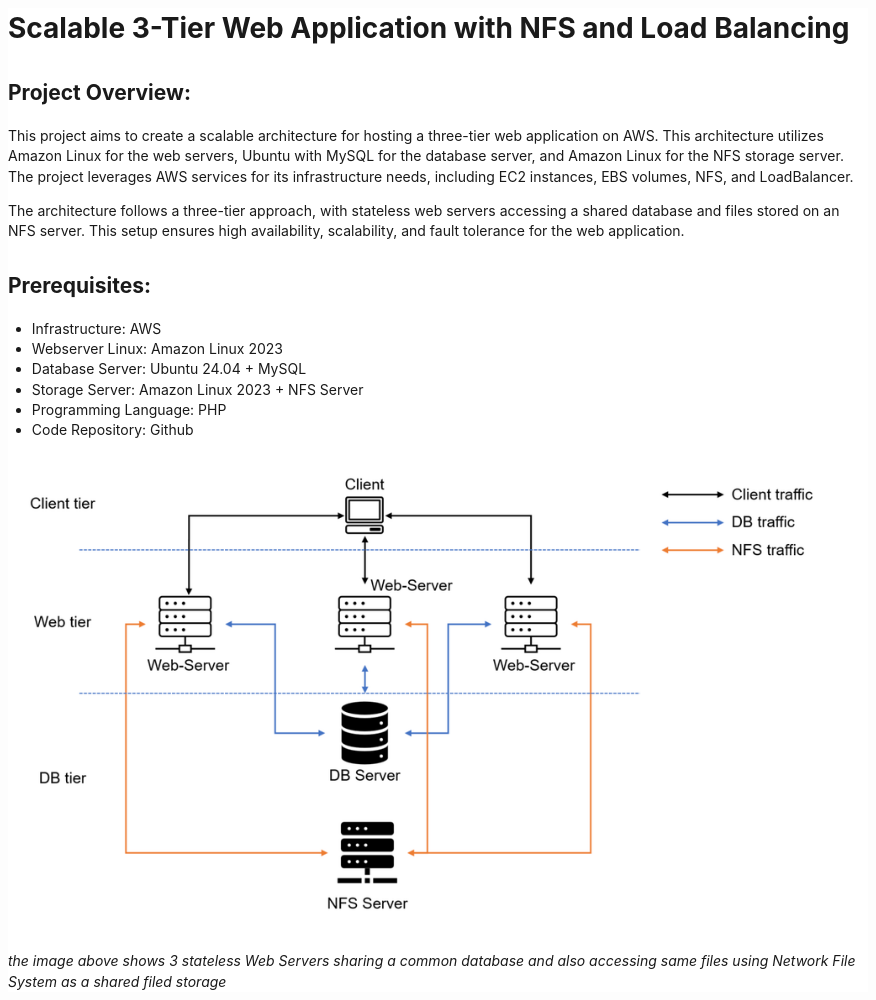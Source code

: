 # Scalable 3-Tier Web Application with NFS and Load Balancing

## Project Overview: 

This project aims to create a scalable architecture for hosting a three-tier web application on AWS. This architecture utilizes Amazon Linux for the web servers, Ubuntu with MySQL for the database server, and Amazon Linux for the NFS storage server. The project leverages AWS services for its infrastructure needs, including EC2 instances, EBS volumes, NFS, and LoadBalancer.

The architecture follows a three-tier approach, with stateless web servers accessing a shared database and files stored on an NFS server. This setup ensures high availability, scalability, and fault tolerance for the web application.

## Prerequisites:

- Infrastructure: AWS
- Webserver Linux: Amazon Linux 2023
- Database Server: Ubuntu 24.04 + MySQL
- Storage Server: Amazon Linux 2023 + NFS Server
- Programming Language: PHP
- Code Repository: Github

![3-Tier web application architecture with a single Database and an NFS Server as a shared files storage](Images/3-Tier-web-app-arch.png)

*the image above shows 3 stateless Web Servers sharing a common database and also accessing same files using Network File System as a shared filed storage*
